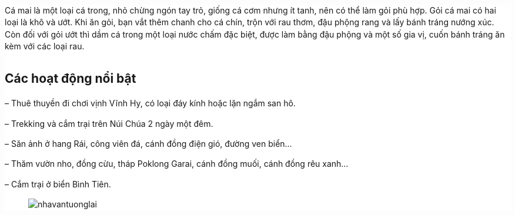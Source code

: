 Cá mai là một loại cá trong, nhỏ chừng ngón tay trỏ, giống cá cơm nhưng ít tanh, nên có thể làm gỏi phù hợp. Gỏi cá mai có hai loại là khô và ướt. Khi ăn gỏi, bạn vắt thêm chanh cho cá chín, trộn với rau thơm, đậu phộng rang và lấy bánh tráng nướng xúc. Còn đối với gỏi ướt thì dầm cá trong một loại nước chấm đặc biệt, được làm bằng đậu phộng và một số gia vị, cuốn bánh tráng ăn kèm với các loại rau.

## Các hoạt động nổi bật

– Thuê thuyền đi chơi vịnh Vĩnh Hy, có loại đáy kính hoặc lặn ngắm san hô.

– Trekking và cắm trại trên Núi Chúa 2 ngày một đêm.

– Săn ảnh ở hang Rái, công viên đá, cánh đồng điện gió, đường ven biển…

– Thăm vườn nho, đồng cừu, tháp Poklong Garai, cánh đồng muối, cánh đồng rêu xanh…

– Cắm trại ở biển Bình Tiên.

<figure><img src="https://banmaixanh.vercel.app/image/cover/001-616.jpg" alt="nhavantuonglai" title="nhavantuonglai" height=100% width=100%><figcaption><p></p></figcaption></figure>